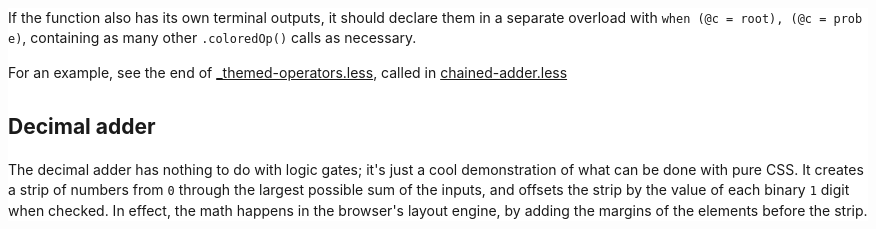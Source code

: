 If the function also has its own terminal outputs, it should declare them in a separate overload with `when (@c = root), (@c = probe)`, containing as many other `.coloredOp()` calls as necessary.

For an example, see the end of [_themed-operators.less](styles/_themed-operators.less), called in [chained-adder.less](styles/chained-adder.less)

## Decimal adder
The decimal adder has nothing to do with logic gates; it's just a cool demonstration of what can be done with pure CSS.  It creates a strip of numbers from `0` through the largest possible sum of the inputs, and offsets the strip by the value of each binary `1` digit when checked.  In effect, the math happens in the browser's layout engine, by adding the margins of the elements before the strip.
